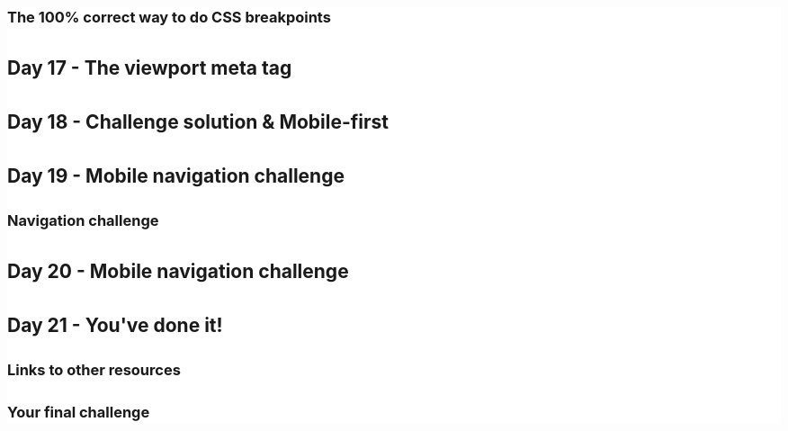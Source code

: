 ### The 100% correct way to do CSS breakpoints

## Day 17 - The viewport meta tag

## Day 18 - Challenge solution & Mobile-first

## Day 19 - Mobile navigation challenge

### Navigation challenge

## Day 20 - Mobile navigation challenge

## Day 21 - You've done it!

### Links to other resources

### Your final challenge